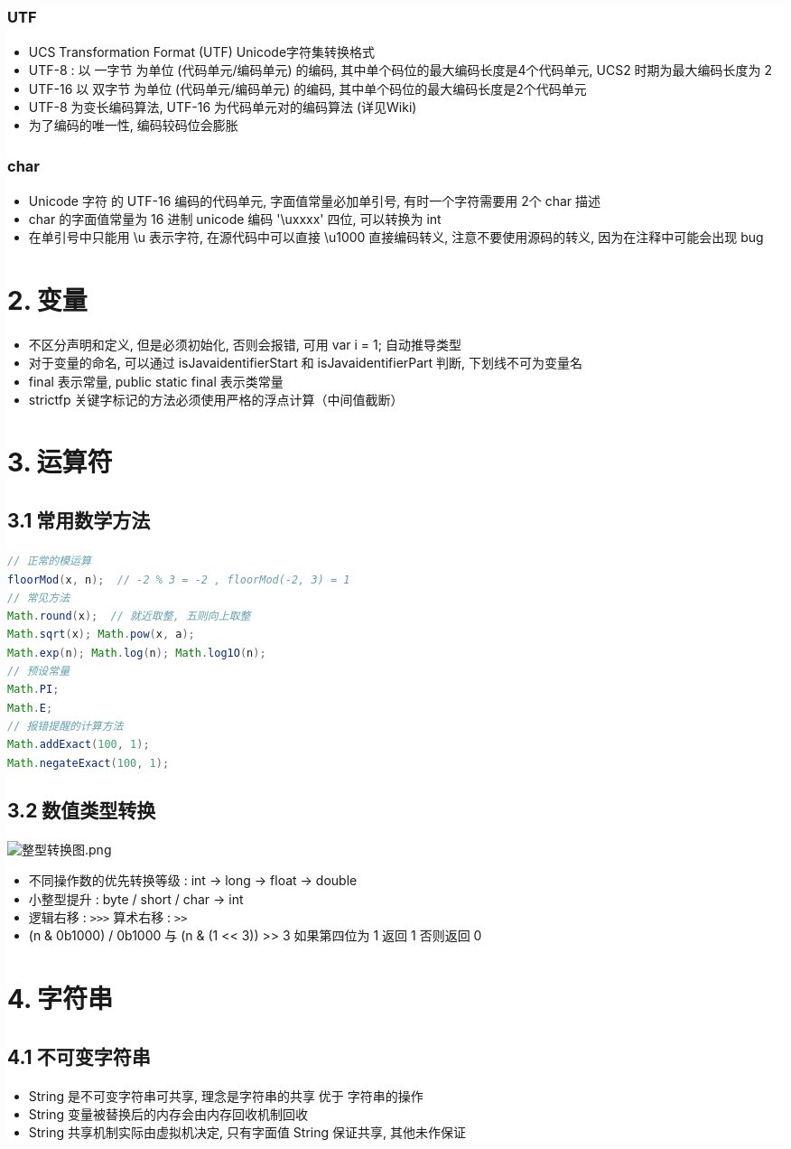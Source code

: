 ### UTF
- UCS Transformation Format (UTF) Unicode字符集转换格式
- UTF-8 : 以 一字节 为单位 (代码单元/编码单元) 的编码, 其中单个码位的最大编码长度是4个代码单元,  UCS2 时期为最大编码长度为 2
- UTF-16 以 双字节 为单位 (代码单元/编码单元) 的编码, 其中单个码位的最大编码长度是2个代码单元
- UTF-8 为变长编码算法, UTF-16 为代码单元对的编码算法 (详见Wiki)
- 为了编码的唯一性, 编码较码位会膨胀

### char
- Unicode 字符 的 UTF-16 编码的代码单元, 字面值常量必加单引号, 有时一个字符需要用 2个 char 描述
- char 的字面值常量为 16 进制 unicode 编码 '\uxxxx' 四位, 可以转换为 int
- 在单引号中只能用 \u 表示字符, 在源代码中可以直接 \u1000 直接编码转义, 注意不要使用源码的转义, 因为在注释中可能会出现 bug

# 2. 变量
- 不区分声明和定义, 但是必须初始化, 否则会报错, 可用 var i = 1; 自动推导类型
- 对于变量的命名, 可以通过 isJavaidentifierStart 和 isJavaidentifierPart 判断, 下划线不可为变量名
- final 表示常量, public static final 表示类常量
- strictfp 关键字标记的方法必须使用严格的浮点计算（中间值截断）

# 3. 运算符
## 3.1 常用数学方法
```java
// 正常的模运算
floorMod(x, n);  // -2 % 3 = -2 , floorMod(-2, 3) = 1
// 常见方法
Math.round(x);  // 就近取整, 五则向上取整
Math.sqrt(x); Math.pow(x, a);
Math.exp(n); Math.log(n); Math.log1O(n);
// 预设常量
Math.PI;
Math.E;
// 报错提醒的计算方法
Math.addExact(100, 1);
Math.negateExact(100, 1);
```

## 3.2 数值类型转换
![整型转换图.png](D:\Project\LEARNING\JAVA学习\JAVA_CORE_01\image\ch03_整型转换图.png)

- 不同操作数的优先转换等级 : int -> long -> float -> double 
- 小整型提升 : byte / short / char -> int
- 逻辑右移 : `>>>` 算术右移 : `>>` 
- (n & 0b1000) / 0b1000 与 (n & (1 << 3)) >> 3 如果第四位为 1 返回 1 否则返回 0

# 4. 字符串
## 4.1 不可变字符串
- String 是不可变字符串可共享, 理念是字符串的共享 优于 字符串的操作
- String 变量被替换后的内存会由内存回收机制回收
- String 共享机制实际由虚拟机决定, 只有字面值 String 保证共享, 其他未作保证
